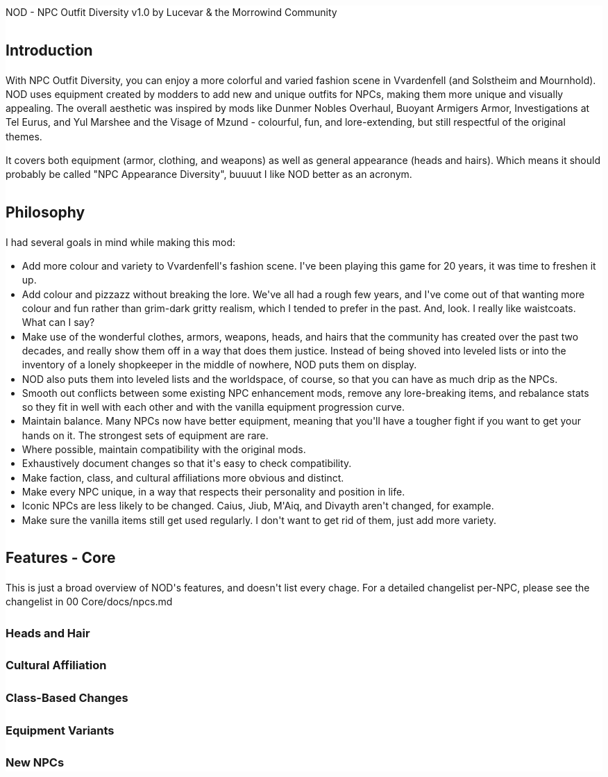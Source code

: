 NOD - NPC Outfit Diversity
v1.0
by Lucevar & the Morrowind Community

## Introduction 
With NPC Outfit Diversity, you can enjoy a more colorful and varied fashion scene in Vvardenfell (and Solstheim and Mournhold). NOD uses equipment created by modders to add new and unique outfits for NPCs, making them more unique and visually appealing. The overall aesthetic was inspired by mods like Dunmer Nobles Overhaul, Buoyant Armigers Armor, Investigations at Tel Eurus, and Yul Marshee and the Visage of Mzund - colourful, fun, and lore-extending, but still respectful of the original themes. 

It covers both equipment (armor, clothing, and weapons) as well as general appearance (heads and hairs). Which means it should probably be called "NPC Appearance Diversity", buuuut I like NOD better as an acronym.

## Philosophy
I had several goals in mind while making this mod:

* Add more colour and variety to Vvardenfell's fashion scene. I've been playing this game for 20 years, it was time to freshen it up.
* Add colour and pizzazz without breaking the lore. We've all had a rough few years, and I've come out of that wanting more colour and fun rather than grim-dark gritty realism, which I tended to prefer in the past. And, look. I really like waistcoats. What can I say?
* Make use of the wonderful clothes, armors, weapons, heads, and hairs that the community has created over the past two decades, and really show them off in a way that does them justice. Instead of being shoved into leveled lists or into the inventory of a lonely shopkeeper in the middle of nowhere, NOD puts them on display. 
* NOD also puts them into leveled lists and the worldspace, of course, so that you can have as much drip as the NPCs. 
* Smooth out conflicts between some existing NPC enhancement mods, remove any lore-breaking items, and rebalance stats so they fit in well with each other and with the vanilla equipment progression curve.
* Maintain balance. Many NPCs now have better equipment, meaning that you'll have a tougher fight if you want to get your hands on it. The strongest sets of equipment are rare. 
* Where possible, maintain compatibility with the original mods. 
* Exhaustively document changes so that it's easy to check compatibility. 
* Make faction, class, and cultural affiliations more obvious and distinct.
* Make every NPC unique, in a way that respects their personality and position in life. 
* Iconic NPCs are less likely to be changed. Caius, Jiub, M'Aiq, and Divayth aren't changed, for example. 
* Make sure the vanilla items still get used regularly. I don't want to get rid of them, just add more variety. 



## Features - Core
This is just a broad overview of NOD's features, and doesn't list every chage. For a detailed changelist per-NPC, please see the changelist in 00 Core/docs/npcs.md

### Heads and Hair
### Cultural Affiliation
### Class-Based Changes
### Equipment Variants
### New NPCs

